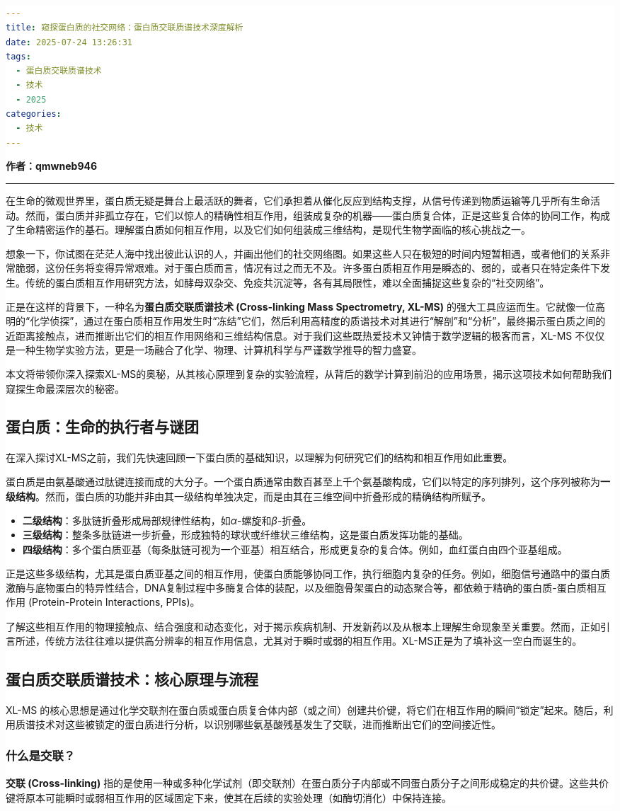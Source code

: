 ```yaml
---
title: 窥探蛋白质的社交网络：蛋白质交联质谱技术深度解析
date: 2025-07-24 13:26:31
tags:
  - 蛋白质交联质谱技术
  - 技术
  - 2025
categories:
  - 技术
---
```


**作者：qmwneb946**

---

在生命的微观世界里，蛋白质无疑是舞台上最活跃的舞者，它们承担着从催化反应到结构支撑，从信号传递到物质运输等几乎所有生命活动。然而，蛋白质并非孤立存在，它们以惊人的精确性相互作用，组装成复杂的机器——蛋白质复合体，正是这些复合体的协同工作，构成了生命精密运作的基石。理解蛋白质如何相互作用，以及它们如何组装成三维结构，是现代生物学面临的核心挑战之一。

想象一下，你试图在茫茫人海中找出彼此认识的人，并画出他们的社交网络图。如果这些人只在极短的时间内短暂相遇，或者他们的关系非常脆弱，这份任务将变得异常艰难。对于蛋白质而言，情况有过之而无不及。许多蛋白质相互作用是瞬态的、弱的，或者只在特定条件下发生。传统的蛋白质相互作用研究方法，如酵母双杂交、免疫共沉淀等，各有其局限性，难以全面捕捉这些复杂的“社交网络”。

正是在这样的背景下，一种名为**蛋白质交联质谱技术 (Cross-linking Mass Spectrometry, XL-MS)** 的强大工具应运而生。它就像一位高明的“化学侦探”，通过在蛋白质相互作用发生时“冻结”它们，然后利用高精度的质谱技术对其进行“解剖”和“分析”，最终揭示蛋白质之间的近距离接触点，进而推断出它们的相互作用网络和三维结构信息。对于我们这些既热爱技术又钟情于数学逻辑的极客而言，XL-MS 不仅仅是一种生物学实验方法，更是一场融合了化学、物理、计算机科学与严谨数学推导的智力盛宴。

本文将带领你深入探索XL-MS的奥秘，从其核心原理到复杂的实验流程，从背后的数学计算到前沿的应用场景，揭示这项技术如何帮助我们窥探生命最深层次的秘密。

## 蛋白质：生命的执行者与谜团

在深入探讨XL-MS之前，我们先快速回顾一下蛋白质的基础知识，以理解为何研究它们的结构和相互作用如此重要。

蛋白质是由氨基酸通过肽键连接而成的大分子。一个蛋白质通常由数百甚至上千个氨基酸构成，它们以特定的序列排列，这个序列被称为**一级结构**。然而，蛋白质的功能并非由其一级结构单独决定，而是由其在三维空间中折叠形成的精确结构所赋予。

*   **二级结构**：多肽链折叠形成局部规律性结构，如$\alpha$-螺旋和$\beta$-折叠。
*   **三级结构**：整条多肽链进一步折叠，形成独特的球状或纤维状三维结构，这是蛋白质发挥功能的基础。
*   **四级结构**：多个蛋白质亚基（每条肽链可视为一个亚基）相互结合，形成更复杂的复合体。例如，血红蛋白由四个亚基组成。

正是这些多级结构，尤其是蛋白质亚基之间的相互作用，使蛋白质能够协同工作，执行细胞内复杂的任务。例如，细胞信号通路中的蛋白质激酶与底物蛋白的特异性结合，DNA复制过程中多酶复合体的装配，以及细胞骨架蛋白的动态聚合等，都依赖于精确的蛋白质-蛋白质相互作用 (Protein-Protein Interactions, PPIs)。

了解这些相互作用的物理接触点、结合强度和动态变化，对于揭示疾病机制、开发新药以及从根本上理解生命现象至关重要。然而，正如引言所述，传统方法往往难以提供高分辨率的相互作用信息，尤其对于瞬时或弱的相互作用。XL-MS正是为了填补这一空白而诞生的。

## 蛋白质交联质谱技术：核心原理与流程

XL-MS 的核心思想是通过化学交联剂在蛋白质或蛋白质复合体内部（或之间）创建共价键，将它们在相互作用的瞬间“锁定”起来。随后，利用质谱技术对这些被锁定的蛋白质进行分析，以识别哪些氨基酸残基发生了交联，进而推断出它们的空间接近性。

### 什么是交联？

**交联 (Cross-linking)** 指的是使用一种或多种化学试剂（即交联剂）在蛋白质分子内部或不同蛋白质分子之间形成稳定的共价键。这些共价键将原本可能瞬时或弱相互作用的区域固定下来，使其在后续的实验处理（如酶切消化）中保持连接。
